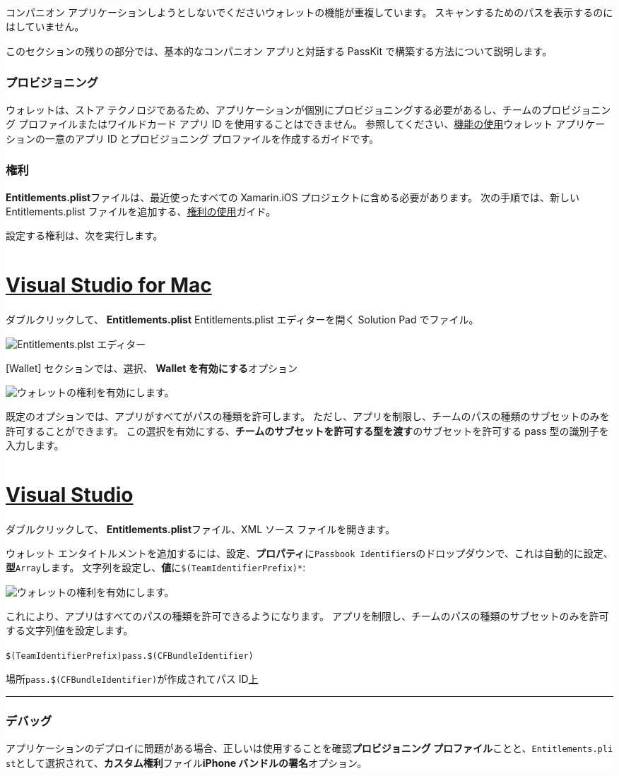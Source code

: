 コンパニオン アプリケーションしようとしないでくださいウォレットの機能が重複しています。 スキャンするためのパスを表示するのにはしていません。

このセクションの残りの部分では、基本的なコンパニオン アプリと対話する PassKit で構築する方法について説明します。

### <a name="provisioning"></a>プロビジョニング

ウォレットは、ストア テクノロジであるため、アプリケーションが個別にプロビジョニングする必要があるし、チームのプロビジョニング プロファイルまたはワイルドカード アプリ ID を使用することはできません。 参照してください、[機能の使用](~/ios/deploy-test/provisioning/capabilities/wallet-capabilities.md)ウォレット アプリケーションの一意のアプリ ID とプロビジョニング プロファイルを作成するガイドです。

### <a name="entitlements"></a>権利

**Entitlements.plist**ファイルは、最近使ったすべての Xamarin.iOS プロジェクトに含める必要があります。 次の手順では、新しい Entitlements.plist ファイルを追加する、[権利の使用](~/ios/deploy-test/provisioning/entitlements.md)ガイド。

設定する権利は、次を実行します。

# <a name="visual-studio-for-mactabmacos"></a>[Visual Studio for Mac](#tab/macos)

ダブルクリックして、 **Entitlements.plist** Entitlements.plist エディターを開く Solution Pad でファイル。

![](passkit-images/image31.png "Entitlements.plst エディター")

[Wallet] セクションでは、選択、 **Wallet を有効にする**オプション

![](passkit-images/image32.png "ウォレットの権利を有効にします。")


既定のオプションでは、アプリがすべてがパスの種類を許可します。 ただし、アプリを制限し、チームのパスの種類のサブセットのみを許可することができます。 この選択を有効にする、**チームのサブセットを許可する型を渡す**のサブセットを許可する pass 型の識別子を入力します。

# <a name="visual-studiotabwindows"></a>[Visual Studio](#tab/windows)

ダブルクリックして、 **Entitlements.plist**ファイル、XML ソース ファイルを開きます。

ウォレット エンタイトルメントを追加するには、設定、**プロパティ**に`Passbook Identifiers`のドロップダウンで、これは自動的に設定、**型**`Array`します。 文字列を設定し、**値**に`$(TeamIdentifierPrefix)*`:

![](passkit-images/image33.png "ウォレットの権利を有効にします。")

これにより、アプリはすべてのパスの種類を許可できるようになります。 アプリを制限し、チームのパスの種類のサブセットのみを許可する文字列値を設定します。

`$(TeamIdentifierPrefix)pass.$(CFBundleIdentifier)`

場所`pass.$(CFBundleIdentifier)`が作成されてパス ID[上](~/ios/platform/passkit.md)

-----

### <a name="debugging"></a>デバッグ

アプリケーションのデプロイに問題がある場合、正しいは使用することを確認**プロビジョニング プロファイル**ことと、`Entitlements.plist`として選択されて、**カスタム権利**ファイル**iPhone バンドルの署名**オプション。
